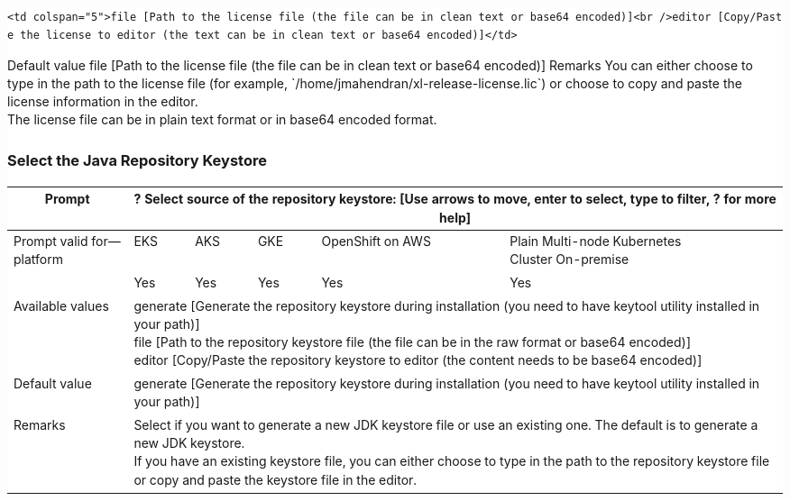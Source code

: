     <td colspan="5">file [Path to the license file (the file can be in clean text or base64 encoded)]<br />editor [Copy/Paste the license to editor (the text can be in clean text or base64 encoded)]</td>
  </tr>
  <tr>
    <td colspan="2">Default value</td>
    <td colspan="5">file [Path to the license file (the file can be in clean text or base64 encoded)]</td>
  </tr>
  <tr>
    <td>Remarks</td>
    <td colspan="6">You can either choose to type in the path to the license file (for example, `/home/jmahendran/xl-release-license.lic`) or choose to copy and paste the license information in the editor. <br />The license file can be in plain text format or in base64 encoded format.</td>
  </tr>
</tbody>
</table>

### Select the Java Repository Keystore


<table>
<thead>
  <tr>
    <th>Prompt</th>
    <th colspan="6">? Select source of the repository keystore:  [Use arrows to move, enter to select, type to filter, ? for more help]</th>
  </tr>
</thead>
<tbody>

  <tr>
    <td colspan="2" rowspan="2">Prompt valid for—platform</td>
    <td>EKS</td>
    <td>AKS</td>
    <td>GKE</td>
    <td>OpenShift on AWS</td>
    <td>Plain Multi-node Kubernetes<br />Cluster On-premise</td>
  </tr>
  <tr>
    <td>Yes</td>
    <td>Yes</td>
    <td>Yes</td>
    <td>Yes</td>
    <td>Yes</td>
  </tr>
  <tr>
    <td colspan="2">Available values</td>
    <td colspan="5">generate [Generate the repository keystore during installation (you need to have keytool utility installed in your path)]<br />file [Path to the repository keystore file (the file can be in the raw format or base64 encoded)]<br />editor [Copy/Paste the repository keystore to editor (the content needs to be base64 encoded)]</td>
  </tr>
  <tr>
    <td colspan="2">Default value</td>
    <td colspan="5">generate [Generate the repository keystore during installation (you need to have keytool utility installed in your path)]</td>
  </tr>
  <tr>
    <td>Remarks</td>
    <td colspan="6">Select if you want to generate a new JDK keystore file or use an existing one. The default is to generate a new JDK keystore. <br />If you have an existing keystore file, you can either choose to type in the path to the repository keystore file or copy and paste the keystore file in the editor. </td>
  </tr>
</tbody>